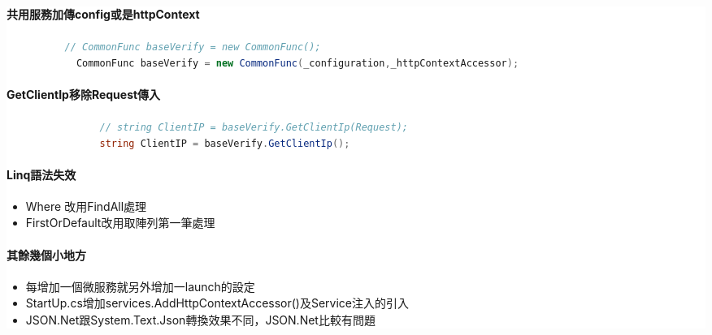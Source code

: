 #### 共用服務加傳config或是httpContext

```C#
		  // CommonFunc baseVerify = new CommonFunc();
            CommonFunc baseVerify = new CommonFunc(_configuration,_httpContextAccessor);
```

#### GetClientIp移除Request傳入

```C#
                // string ClientIP = baseVerify.GetClientIp(Request);
                string ClientIP = baseVerify.GetClientIp();
```

#### Linq語法失效

* Where 改用FindAll處理
* FirstOrDefault改用取陣列第一筆處理

#### 其餘幾個小地方

* 每增加一個微服務就另外增加一launch的設定
* StartUp.cs增加services.AddHttpContextAccessor()及Service注入的引入
* JSON.Net跟System.Text.Json轉換效果不同，JSON.Net比較有問題







